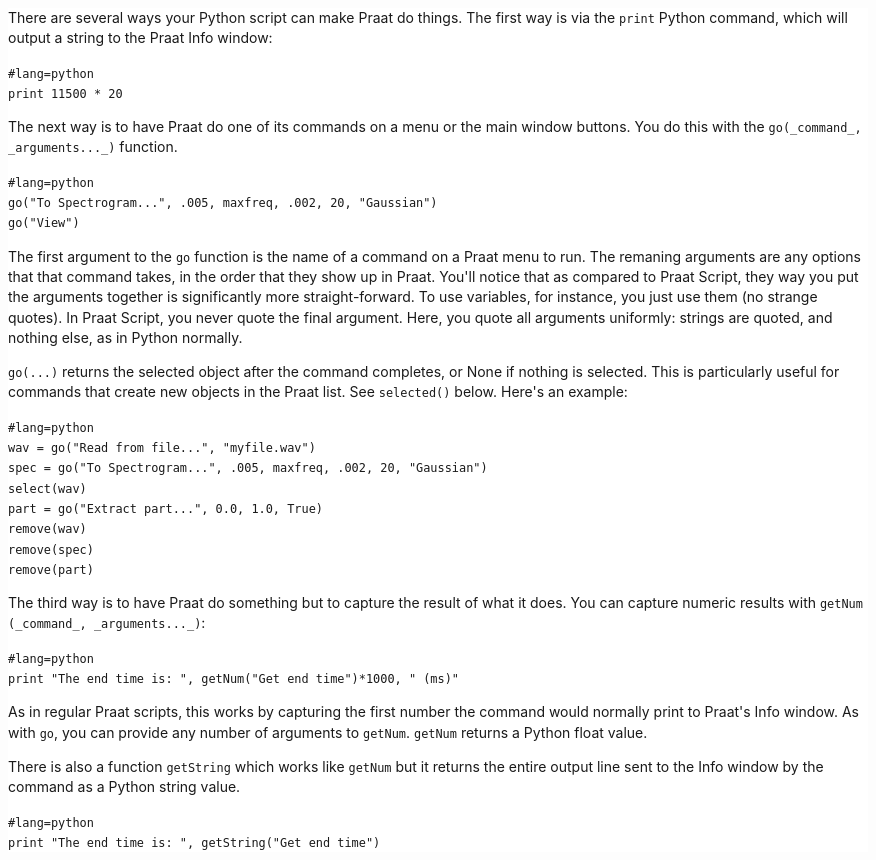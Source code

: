 There are several ways your Python script can make Praat do things. The first
way is via the `print` Python command, which will output a string to the Praat
Info window:


    #lang=python
    print 11500 * 20

The next way is to have Praat do one of its commands on a menu or the main
window buttons. You do this with the `go(_command_, _arguments..._)` function.

    
    #lang=python
    go("To Spectrogram...", .005, maxfreq, .002, 20, "Gaussian")
    go("View")

The first argument to the `go` function is the name of a command on a Praat
menu to run. The remaning arguments are any options that that command takes,
in the order that they show up in Praat. You'll notice that as compared to
Praat Script, they way you put the arguments together is significantly more
straight-forward. To use variables, for instance, you just use them (no
strange quotes). In Praat Script, you never quote the final argument. Here,
you quote all arguments uniformly: strings are quoted, and nothing else, as in
Python normally.

`go(...)` returns the selected object after the command completes, or None if
nothing is selected. This is particularly useful for commands that create new
objects in the Praat list. See `selected()` below. Here's an example:

    
    #lang=python
    wav = go("Read from file...", "myfile.wav")
    spec = go("To Spectrogram...", .005, maxfreq, .002, 20, "Gaussian")
    select(wav)
    part = go("Extract part...", 0.0, 1.0, True)
    remove(wav)
    remove(spec)
    remove(part)

The third way is to have Praat do something but to capture the result of what
it does. You can capture numeric results with `getNum(_command_,
_arguments..._)`:

    
    #lang=python
    print "The end time is: ", getNum("Get end time")*1000, " (ms)"

As in regular Praat scripts, this works by capturing the first number the
command would normally print to Praat's Info window. As with `go`, you can
provide any number of arguments to `getNum`. `getNum` returns a Python float
value.

There is also a function `getString` which works like `getNum` but it returns
the entire output line sent to the Info window by the command as a Python
string value.

    
    #lang=python
    print "The end time is: ", getString("Get end time")
